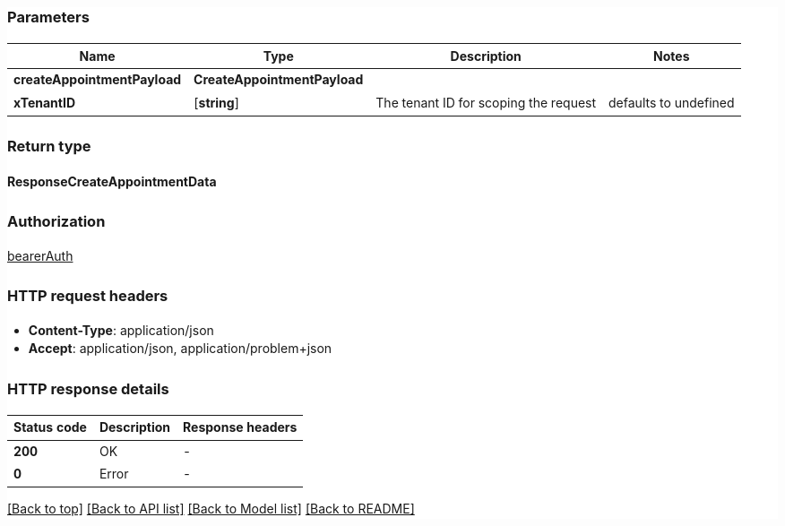 ### Parameters

|Name | Type | Description  | Notes|
|------------- | ------------- | ------------- | -------------|
| **createAppointmentPayload** | **CreateAppointmentPayload**|  | |
| **xTenantID** | [**string**] | The tenant ID for scoping the request | defaults to undefined|


### Return type

**ResponseCreateAppointmentData**

### Authorization

[bearerAuth](../README.md#bearerAuth)

### HTTP request headers

 - **Content-Type**: application/json
 - **Accept**: application/json, application/problem+json


### HTTP response details
| Status code | Description | Response headers |
|-------------|-------------|------------------|
|**200** | OK |  -  |
|**0** | Error |  -  |

[[Back to top]](#) [[Back to API list]](../README.md#documentation-for-api-endpoints) [[Back to Model list]](../README.md#documentation-for-models) [[Back to README]](../README.md)

